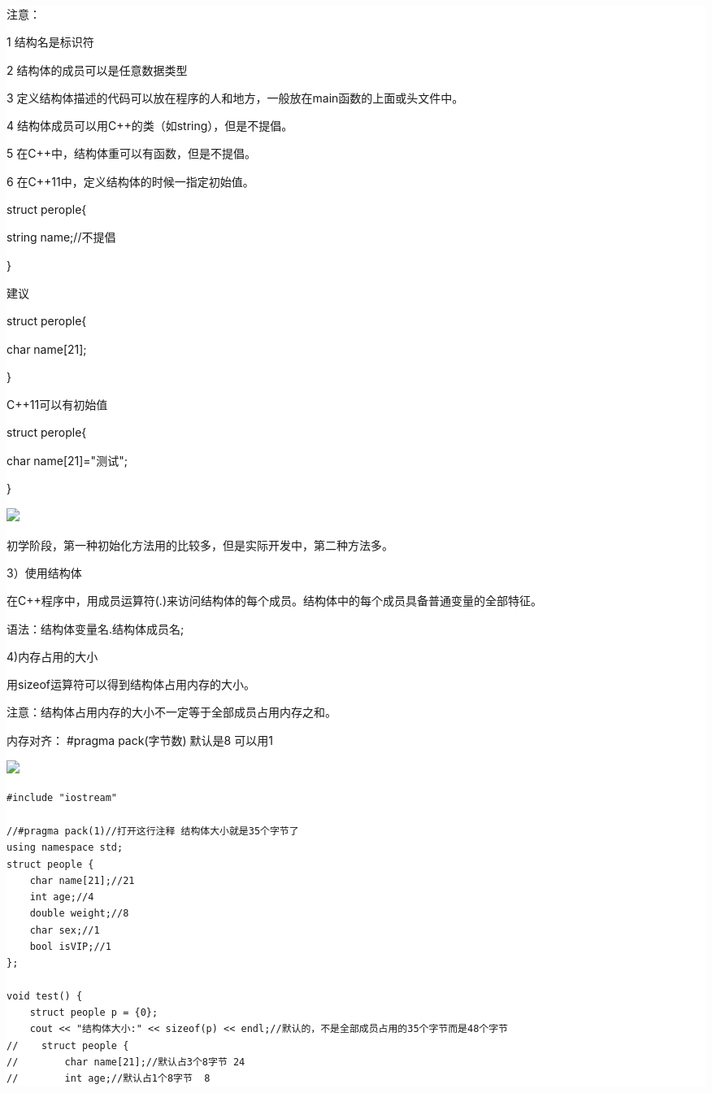 注意：

1 结构名是标识符

2 结构体的成员可以是任意数据类型

3 定义结构体描述的代码可以放在程序的人和地方，一般放在main函数的上面或头文件中。

4 结构体成员可以用C++的类（如string），但是不提倡。

5 在C++中，结构体重可以有函数，但是不提倡。

6 在C++11中，定义结构体的时候一指定初始值。

struct perople{

string name;//不提倡

}

建议

struct perople{

char name[21];

}

C++11可以有初始值

struct perople{

char name[21]="测试";

}

![](https://gitee.com/hxc8/images2/raw/master/img/202407172224685.jpg)

初学阶段，第一种初始化方法用的比较多，但是实际开发中，第二种方法多。

3）使用结构体

在C++程序中，用成员运算符(.)来访问结构体的每个成员。结构体中的每个成员具备普通变量的全部特征。

语法：结构体变量名.结构体成员名;

4)内存占用的大小

用sizeof运算符可以得到结构体占用内存的大小。

注意：结构体占用内存的大小不一定等于全部成员占用内存之和。

内存对齐： #pragma pack(字节数)   默认是8 可以用1

![](https://gitee.com/hxc8/images2/raw/master/img/202407172224443.jpg)

```
#include "iostream"

//#pragma pack(1)//打开这行注释 结构体大小就是35个字节了
using namespace std;
struct people {
    char name[21];//21
    int age;//4
    double weight;//8
    char sex;//1
    bool isVIP;//1
};

void test() {
    struct people p = {0};
    cout << "结构体大小:" << sizeof(p) << endl;//默认的，不是全部成员占用的35个字节而是48个字节
//    struct people {
//        char name[21];//默认占3个8字节 24
//        int age;//默认占1个8字节  8
```